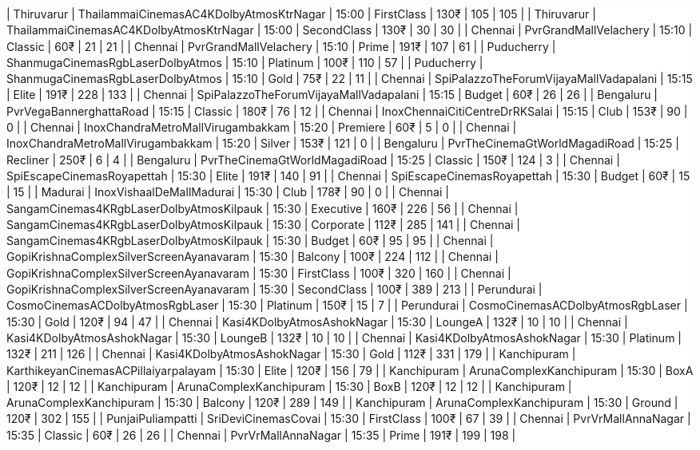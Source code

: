 | Thiruvarur        | ThailammaiCinemasAC4KDolbyAtmosKtrNagar              | 15:00 | FirstClass      |  130₹ |      105 |    105 |
| Thiruvarur        | ThailammaiCinemasAC4KDolbyAtmosKtrNagar              | 15:00 | SecondClass     |  130₹ |       30 |     30 |
| Chennai           | PvrGrandMallVelachery                                | 15:10 | Classic         |   60₹ |       21 |     21 |
| Chennai           | PvrGrandMallVelachery                                | 15:10 | Prime           |  191₹ |      107 |     61 |
| Puducherry        | ShanmugaCinemasRgbLaserDolbyAtmos                    | 15:10 | Platinum        |  100₹ |      110 |     57 |
| Puducherry        | ShanmugaCinemasRgbLaserDolbyAtmos                    | 15:10 | Gold            |   75₹ |       22 |     11 |
| Chennai           | SpiPalazzoTheForumVijayaMallVadapalani               | 15:15 | Elite           |  191₹ |      228 |    133 |
| Chennai           | SpiPalazzoTheForumVijayaMallVadapalani               | 15:15 | Budget          |   60₹ |       26 |     26 |
| Bengaluru         | PvrVegaBannerghattaRoad                              | 15:15 | Classic         |  180₹ |       76 |     12 |
| Chennai           | InoxChennaiCitiCentreDrRKSalai                       | 15:15 | Club            |  153₹ |       90 |      0 |
| Chennai           | InoxChandraMetroMallVirugambakkam                    | 15:20 | Premiere        |   60₹ |        5 |      0 |
| Chennai           | InoxChandraMetroMallVirugambakkam                    | 15:20 | Silver          |  153₹ |      121 |      0 |
| Bengaluru         | PvrTheCinemaGtWorldMagadiRoad                        | 15:25 | Recliner        |  250₹ |        6 |      4 |
| Bengaluru         | PvrTheCinemaGtWorldMagadiRoad                        | 15:25 | Classic         |  150₹ |      124 |      3 |
| Chennai           | SpiEscapeCinemasRoyapettah                           | 15:30 | Elite           |  191₹ |      140 |     91 |
| Chennai           | SpiEscapeCinemasRoyapettah                           | 15:30 | Budget          |   60₹ |       15 |     15 |
| Madurai           | InoxVishaalDeMallMadurai                             | 15:30 | Club            |  178₹ |       90 |      0 |
| Chennai           | SangamCinemas4KRgbLaserDolbyAtmosKilpauk             | 15:30 | Executive       |  160₹ |      226 |     56 |
| Chennai           | SangamCinemas4KRgbLaserDolbyAtmosKilpauk             | 15:30 | Corporate       |  112₹ |      285 |    141 |
| Chennai           | SangamCinemas4KRgbLaserDolbyAtmosKilpauk             | 15:30 | Budget          |   60₹ |       95 |     95 |
| Chennai           | GopiKrishnaComplexSilverScreenAyanavaram             | 15:30 | Balcony         |  100₹ |      224 |    112 |
| Chennai           | GopiKrishnaComplexSilverScreenAyanavaram             | 15:30 | FirstClass      |  100₹ |      320 |    160 |
| Chennai           | GopiKrishnaComplexSilverScreenAyanavaram             | 15:30 | SecondClass     |  100₹ |      389 |    213 |
| Perundurai        | CosmoCinemasACDolbyAtmosRgbLaser                     | 15:30 | Platinum        |  150₹ |       15 |      7 |
| Perundurai        | CosmoCinemasACDolbyAtmosRgbLaser                     | 15:30 | Gold            |  120₹ |       94 |     47 |
| Chennai           | Kasi4KDolbyAtmosAshokNagar                           | 15:30 | LoungeA         |  132₹ |       10 |     10 |
| Chennai           | Kasi4KDolbyAtmosAshokNagar                           | 15:30 | LoungeB         |  132₹ |       10 |     10 |
| Chennai           | Kasi4KDolbyAtmosAshokNagar                           | 15:30 | Platinum        |  132₹ |      211 |    126 |
| Chennai           | Kasi4KDolbyAtmosAshokNagar                           | 15:30 | Gold            |  112₹ |      331 |    179 |
| Kanchipuram       | KarthikeyanCinemasACPillaiyarpalayam                 | 15:30 | Elite           |  120₹ |      156 |     79 |
| Kanchipuram       | ArunaComplexKanchipuram                              | 15:30 | BoxA            |  120₹ |       12 |     12 |
| Kanchipuram       | ArunaComplexKanchipuram                              | 15:30 | BoxB            |  120₹ |       12 |     12 |
| Kanchipuram       | ArunaComplexKanchipuram                              | 15:30 | Balcony         |  120₹ |      289 |    149 |
| Kanchipuram       | ArunaComplexKanchipuram                              | 15:30 | Ground          |  120₹ |      302 |    155 |
| PunjaiPuliampatti | SriDeviCinemasCovai                                  | 15:30 | FirstClass      |  100₹ |       67 |     39 |
| Chennai           | PvrVrMallAnnaNagar                                   | 15:35 | Classic         |   60₹ |       26 |     26 |
| Chennai           | PvrVrMallAnnaNagar                                   | 15:35 | Prime           |  191₹ |      199 |    198 |
